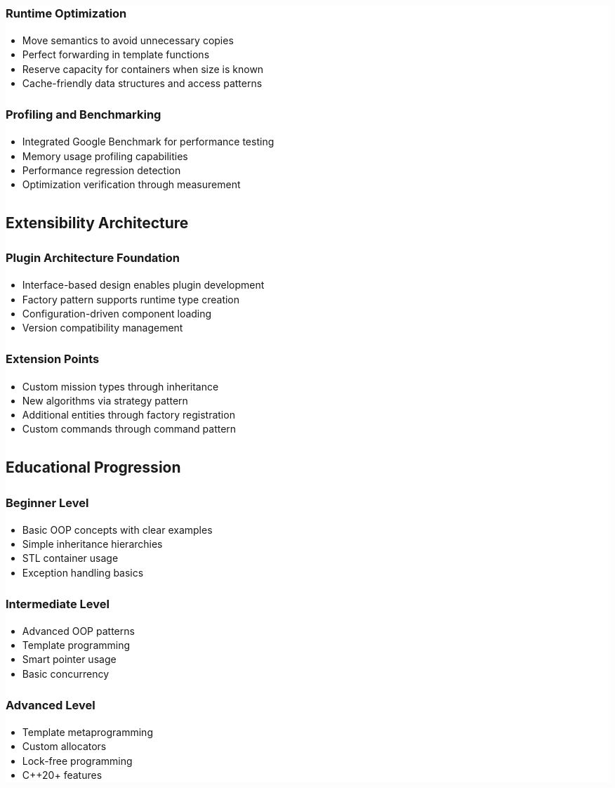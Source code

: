 ### Runtime Optimization

- Move semantics to avoid unnecessary copies
- Perfect forwarding in template functions
- Reserve capacity for containers when size is known
- Cache-friendly data structures and access patterns

### Profiling and Benchmarking

- Integrated Google Benchmark for performance testing
- Memory usage profiling capabilities
- Performance regression detection
- Optimization verification through measurement

## Extensibility Architecture

### Plugin Architecture Foundation

- Interface-based design enables plugin development
- Factory pattern supports runtime type creation
- Configuration-driven component loading
- Version compatibility management

### Extension Points

- Custom mission types through inheritance
- New algorithms via strategy pattern
- Additional entities through factory registration
- Custom commands through command pattern

## Educational Progression

### Beginner Level

- Basic OOP concepts with clear examples
- Simple inheritance hierarchies
- STL container usage
- Exception handling basics

### Intermediate Level

- Advanced OOP patterns
- Template programming
- Smart pointer usage
- Basic concurrency

### Advanced Level

- Template metaprogramming
- Custom allocators
- Lock-free programming
- C++20+ features

